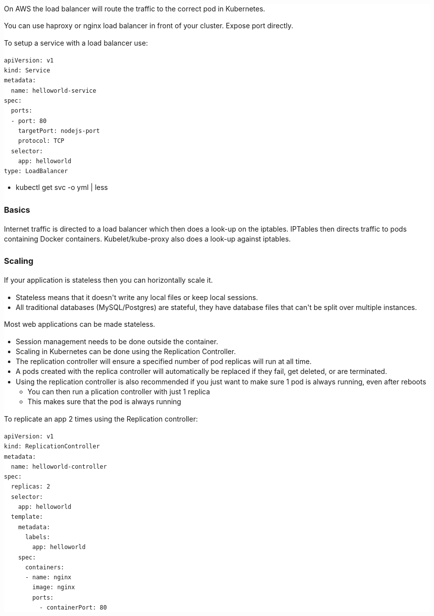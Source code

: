 On AWS the load balancer will route the traffic to the correct pod in Kubernetes.

You can use haproxy or nginx load balancer in front of your cluster. Expose port directly.

To setup a service with a load balancer use:

```
apiVersion: v1
kind: Service
metadata:
  name: helloworld-service
spec:
  ports:
  - port: 80
    targetPort: nodejs-port
    protocol: TCP
  selector:
    app: helloworld
type: LoadBalancer
```
- kubectl get svc <svc name> -o yml | less
### Basics

Internet traffic is directed to a load balancer which then does a look-up on the iptables. IPTables then directs traffic to pods containing Docker containers. Kubelet/kube-proxy also does a look-up against iptables.

### Scaling

If your application is stateless then you can horizontally scale it.

- Stateless means that it doesn't write any local files or keep local sessions.
- All traditional databases (MySQL/Postgres) are stateful, they have database files that can't be split over multiple instances.

Most web applications can be made stateless.

- Session management needs to be done outside the container.
- Scaling in Kubernetes can be done using the Replication Controller.
- The replication controller will ensure a specified number of pod replicas will run at all time.
- A pods created with the replica controller will automatically be replaced if they fail, get deleted, or are terminated.
- Using the replication controller is also recommended if you just want to make sure 1 pod is always running, even after reboots
  - You can then run a plication controller with just 1 replica
  - This makes sure that the pod is always running

To replicate an app 2 times using the Replication controller:

```
apiVersion: v1
kind: ReplicationController
metadata:
  name: helloworld-controller
spec:
  replicas: 2
  selector:
    app: helloworld
  template:
    metadata:
      labels:
        app: helloworld
    spec:
      containers:
      - name: nginx
        image: nginx
        ports:
          - containerPort: 80
```